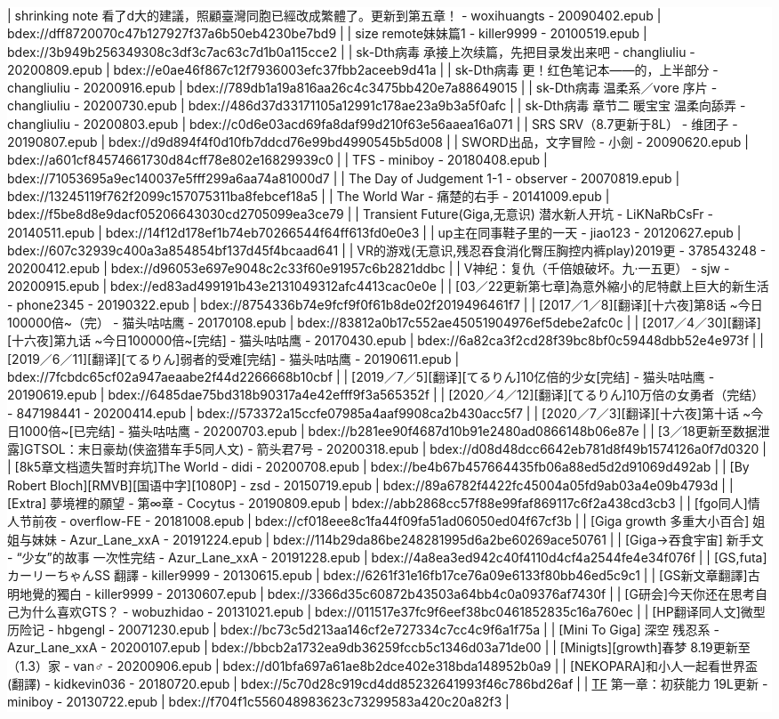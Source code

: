 | shrinking note 看了d大的建議，照顧臺灣同胞已經改成繁體了。更新到第五章！ - woxihuangts - 20090402.epub | bdex://dff8720070c47b127927f37a6b50eb4230be7bd9 |
| size remote妹妹篇1 - killer9999 - 20100519.epub | bdex://3b949b256349308c3df3c7ac63c7d1b0a115cce2 |
| sk-Dth病毒 承接上次续篇，先把目录发出来吧 - changliuliu - 20200809.epub | bdex://e0ae46f867c12f7936003efc37fbb2aceeb9d41a |
| sk-Dth病毒 更！红色笔记本——的，上半部分 - changliuliu - 20200916.epub | bdex://789db1a19a816aa26c4c3475bb420e7a88649015 |
| sk-Dth病毒 温柔系／vore 序片 - changliuliu - 20200730.epub | bdex://486d37d33171105a12991c178ae23a9b3a5f0afc |
| sk-Dth病毒 章节二 暖宝宝 温柔向舔弄 - changliuliu - 20200803.epub | bdex://c0d6e03acd69fa8daf99d210f63e56aaea16a071 |
| SRS SRV（8.7更新于8L） - 维团子 - 20190807.epub | bdex://d9d894f4f0d10fb7ddcd76e99bd4990545b5d008 |
| SWORD出品，文字冒险 - 小劍 - 20090620.epub | bdex://a601cf84574661730d84cff78e802e16829939c0 |
| TFS - miniboy - 20180408.epub | bdex://71053695a9ec140037e5fff299a6aa74a81000d7 |
| The Day of Judgement 1-1 - observer - 20070819.epub | bdex://13245119f762f2099c157075311ba8febcef18a5 |
| The World War - 痛楚的右手 - 20141009.epub | bdex://f5be8d8e9dacf05206643030cd2705099ea3ce79 |
| Transient Future(Giga,无意识) 潜水新人开坑 - LiKNaRbCsFr - 20140511.epub | bdex://14f12d178ef1b74eb70266544f64ff613fd0e0e3 |
| up主在同事鞋子里的一天 - jiao123 - 20120627.epub | bdex://607c32939c400a3a854854bf137d45f4bcaad641 |
| VR的游戏(无意识,残忍吞食消化臀压胸控内裤play)2019更 - 378543248 - 20200412.epub | bdex://d96053e697e9048c2c33f60e91957c6b2821ddbc |
| V神纪：复仇（千倍娘破坏。九·一五更） - sjw - 20200915.epub | bdex://ed83ad499191b43e2131049312afc4413cac0e0e |
| [03／22更新第七章]為意外縮小的尼特獻上巨大的新生活 - phone2345 - 20190322.epub | bdex://8754336b74e9fcf9f0f61b8de02f2019496461f7 |
| [2017／1／8][翻译][十六夜]第8话 ~今日100000倍~（完） - 猫头咕咕鹰 - 20170108.epub | bdex://83812a0b17c552ae45051904976ef5debe2afc0c |
| [2017／4／30][翻译][十六夜]第九话 ~今日100000倍~[完结] - 猫头咕咕鹰 - 20170430.epub | bdex://6a82ca3f2cd28f39bc8bf0c59448dbb52e4e973f |
| [2019／6／11][翻译][てるりん]弱者的受难[完结] - 猫头咕咕鹰 - 20190611.epub | bdex://7fcbdc65cf02a947aeaabe2f44d2266668b10cbf |
| [2019／7／5][翻译][てるりん]10亿倍的少女[完结] - 猫头咕咕鹰 - 20190619.epub | bdex://6485dae75bd318b90317a4e42efff9f3a565352f |
| [2020／4／12][翻译][てるりん]10万倍の女勇者（完结） - 847198441 - 20200414.epub | bdex://573372a15ccfe07985a4aaf9908ca2b430acc5f7 |
| [2020／7／3][翻译][十六夜]第十话 ~今日1000倍~[已完结] - 猫头咕咕鹰 - 20200703.epub | bdex://b281ee90f4687d10b91e2480ad0866148b06e87e |
| [3／18更新至数据泄露]GTSOL：末日豪劫(侠盗猎车手5同人文) - 箭头君7号 - 20200318.epub | bdex://d08d48dcc6642eb781d8f49b1574126a0f7d0320 |
| [8k5章文档遗失暂时弃坑]The World - didi - 20200708.epub | bdex://be4b67b457664435fb06a88ed5d2d91069d492ab |
| [By Robert Bloch][RMVB][国语中字][1080P] - zsd - 20150719.epub | bdex://89a6782f4422fc45004a05fd9ab03a4e09b4793d |
| [Extra] 夢境裡的願望 - 第∞章 - Cocytus - 20190809.epub | bdex://abb2868cc57f88e99faf869117c6f2a438cd3cb3 |
| [fgo同人]情人节前夜 - overflow-FE - 20181008.epub | bdex://cf018eee8c1fa44f09fa51ad06050ed04f67cf3b |
| [Giga growth 多重大小百合] 姐姐与妹妹 - Azur_Lane_xxA - 20191224.epub | bdex://114b29da86be248281995d6a2be60269ace50761 |
| [Giga→吞食宇宙] 新手文 - “少女”的故事 一次性完结 - Azur_Lane_xxA - 20191228.epub | bdex://4a8ea3ed942c40f4110d4cf4a2544fe4e34f076f |
| [GS,futa]カーリーちゃんSS 翻譯 - killer9999 - 20130615.epub | bdex://6261f31e16fb17ce76a09e6133f80bb46ed5c9c1 |
| [GS新文章翻譯]古明地覺的獨白 - killer9999 - 20130607.epub | bdex://3366d35c60872b43503a64bb4c0a09376af7430f |
| [G研会]今天你还在思考自己为什么喜欢GTS？ - wobuzhidao - 20131021.epub | bdex://011517e37fc9f6eef38bc0461852835c16a760ec |
| [HP翻译同人文]微型历险记 - hbgengl - 20071230.epub | bdex://bc73c5d213aa146cf2e727334c7cc4c9f6a1f75a |
| [Mini To Giga] 深空 残忍系 - Azur_Lane_xxA - 20200107.epub | bdex://bbcb2a1732ea9db36259fccb5c1346d03a71de00 |
| [Minigts][growth]春梦 8.19更新至（1.3）家 - van♂ - 20200906.epub | bdex://d01bfa697a61ae8b2dce402e318bda148952b0a9 |
| [NEKOPARA]和小人一起看世界盃(翻譯) - kidkevin036 - 20180720.epub | bdex://5c70d28c919cd4dd85232641993f46c786bd26af |
| [TF](鄭永玄) 第一章：初获能力 19L更新 - miniboy - 20130722.epub | bdex://f704f1c556048983623c73299583a420c20a82f3 |